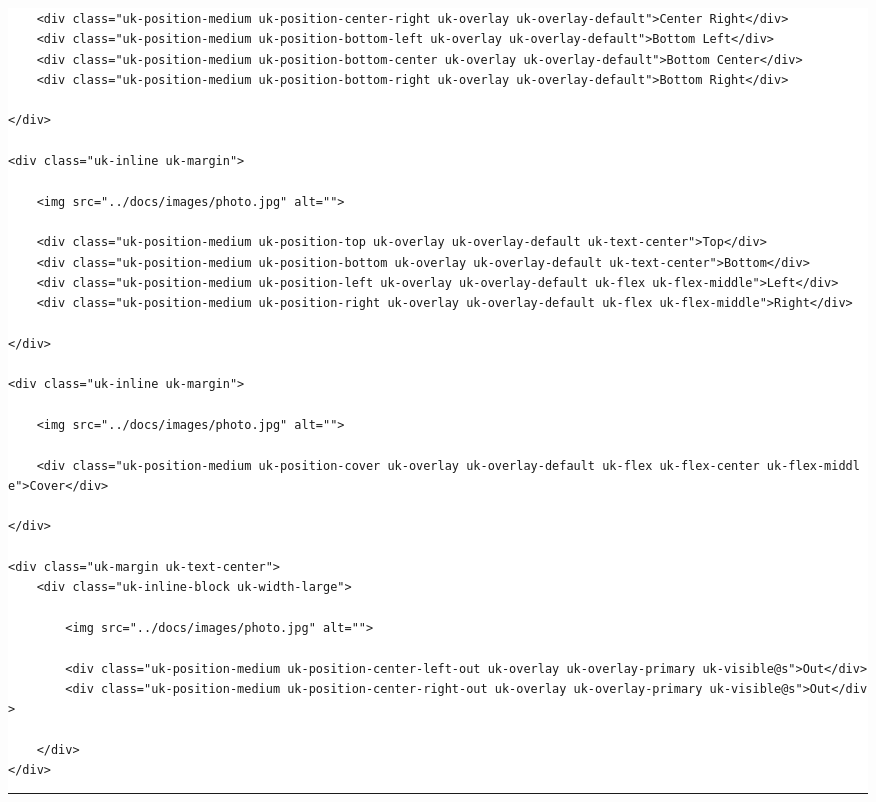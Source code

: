 ```run:uikit
    <div class="uk-position-medium uk-position-center-right uk-overlay uk-overlay-default">Center Right</div>
    <div class="uk-position-medium uk-position-bottom-left uk-overlay uk-overlay-default">Bottom Left</div>
    <div class="uk-position-medium uk-position-bottom-center uk-overlay uk-overlay-default">Bottom Center</div>
    <div class="uk-position-medium uk-position-bottom-right uk-overlay uk-overlay-default">Bottom Right</div>

</div>

<div class="uk-inline uk-margin">

    <img src="../docs/images/photo.jpg" alt="">

    <div class="uk-position-medium uk-position-top uk-overlay uk-overlay-default uk-text-center">Top</div>
    <div class="uk-position-medium uk-position-bottom uk-overlay uk-overlay-default uk-text-center">Bottom</div>
    <div class="uk-position-medium uk-position-left uk-overlay uk-overlay-default uk-flex uk-flex-middle">Left</div>
    <div class="uk-position-medium uk-position-right uk-overlay uk-overlay-default uk-flex uk-flex-middle">Right</div>

</div>

<div class="uk-inline uk-margin">

    <img src="../docs/images/photo.jpg" alt="">

    <div class="uk-position-medium uk-position-cover uk-overlay uk-overlay-default uk-flex uk-flex-center uk-flex-middle">Cover</div>

</div>

<div class="uk-margin uk-text-center">
    <div class="uk-inline-block uk-width-large">

        <img src="../docs/images/photo.jpg" alt="">

        <div class="uk-position-medium uk-position-center-left-out uk-overlay uk-overlay-primary uk-visible@s">Out</div>
        <div class="uk-position-medium uk-position-center-right-out uk-overlay uk-overlay-primary uk-visible@s">Out</div>

    </div>
</div>
```

***
